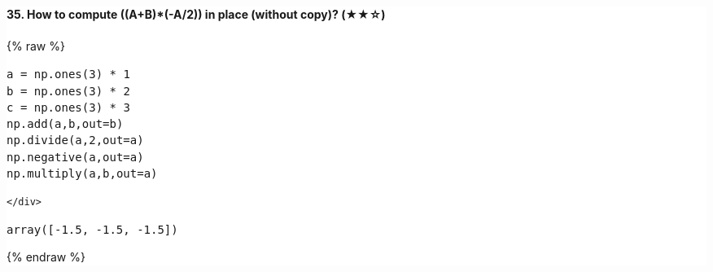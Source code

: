 <div class="cell border-box-sizing text_cell rendered"><div class="inner_cell">
<div class="text_cell_render border-box-sizing rendered_html">
<h4 id="35.-How-to-compute-((A+B)*(-A/2))-in-place-(without-copy)?-(&#9733;&#9733;&#9734;)">35. How to compute ((A+B)*(-A/2)) in place (without copy)? (&#9733;&#9733;&#9734;)<a class="anchor-link" href="#35.-How-to-compute-((A+B)*(-A/2))-in-place-(without-copy)?-(&#9733;&#9733;&#9734;)"> </a></h4>
</div>
</div>
</div>
    {% raw %}
    
<div class="cell border-box-sizing code_cell rendered">
<div class="input">

<div class="inner_cell">
    <div class="input_area">
<div class=" highlight hl-ipython3"><pre><span></span><span class="n">a</span> <span class="o">=</span> <span class="n">np</span><span class="o">.</span><span class="n">ones</span><span class="p">(</span><span class="mi">3</span><span class="p">)</span> <span class="o">*</span> <span class="mi">1</span>
<span class="n">b</span> <span class="o">=</span> <span class="n">np</span><span class="o">.</span><span class="n">ones</span><span class="p">(</span><span class="mi">3</span><span class="p">)</span> <span class="o">*</span> <span class="mi">2</span>
<span class="n">c</span> <span class="o">=</span> <span class="n">np</span><span class="o">.</span><span class="n">ones</span><span class="p">(</span><span class="mi">3</span><span class="p">)</span> <span class="o">*</span> <span class="mi">3</span>
<span class="n">np</span><span class="o">.</span><span class="n">add</span><span class="p">(</span><span class="n">a</span><span class="p">,</span><span class="n">b</span><span class="p">,</span><span class="n">out</span><span class="o">=</span><span class="n">b</span><span class="p">)</span>
<span class="n">np</span><span class="o">.</span><span class="n">divide</span><span class="p">(</span><span class="n">a</span><span class="p">,</span><span class="mi">2</span><span class="p">,</span><span class="n">out</span><span class="o">=</span><span class="n">a</span><span class="p">)</span>
<span class="n">np</span><span class="o">.</span><span class="n">negative</span><span class="p">(</span><span class="n">a</span><span class="p">,</span><span class="n">out</span><span class="o">=</span><span class="n">a</span><span class="p">)</span>
<span class="n">np</span><span class="o">.</span><span class="n">multiply</span><span class="p">(</span><span class="n">a</span><span class="p">,</span><span class="n">b</span><span class="p">,</span><span class="n">out</span><span class="o">=</span><span class="n">a</span><span class="p">)</span>
</pre></div>

    </div>
</div>
</div>

<div class="output_wrapper">
<div class="output">

<div class="output_area">



<div class="output_text output_subarea output_execute_result">
<pre>array([-1.5, -1.5, -1.5])</pre>
</div>

</div>

</div>
</div>

</div>
    {% endraw %}
